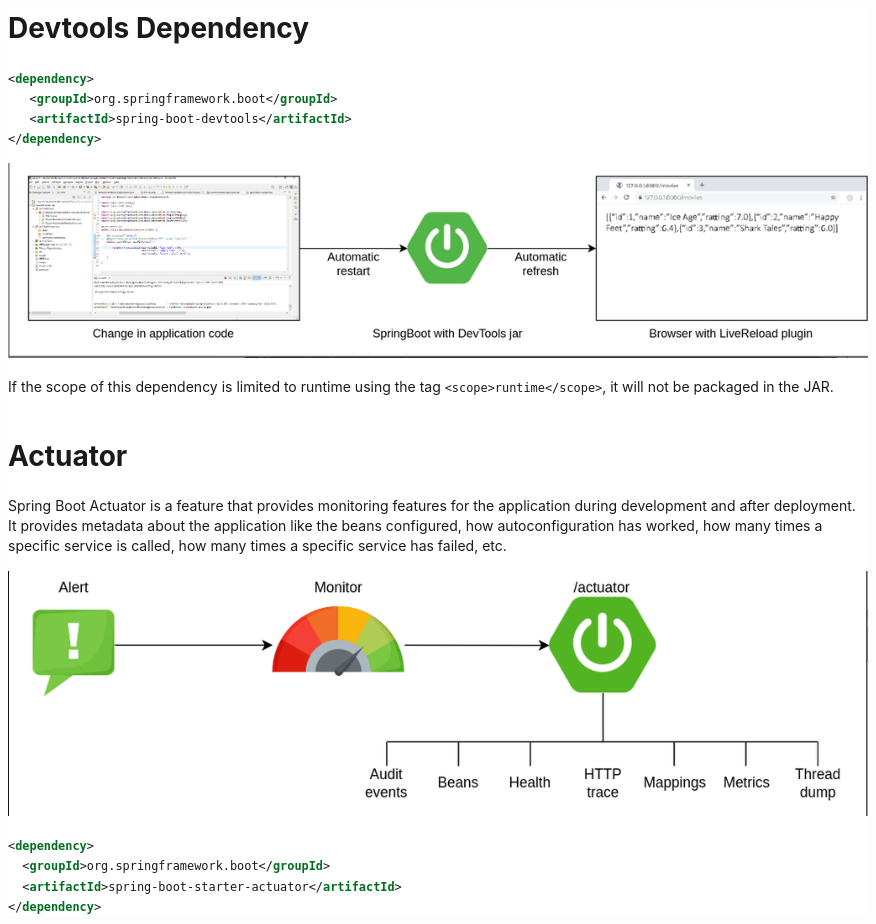 # Devtools Dependency

```xml
<dependency>
   <groupId>org.springframework.boot</groupId>
   <artifactId>spring-boot-devtools</artifactId>
</dependency>

```

![image.png](Spring%20Boot%201b276e26cece80579a42cc10100440f0/image%201.png)

If the scope of this dependency is limited to runtime using the tag `<scope>runtime</scope>`, it will not be packaged in the JAR.

# Actuator

Spring Boot Actuator is a feature that provides monitoring features for the application during development and after deployment. It provides metadata about the application like the beans configured, how autoconfiguration has worked, how many times a specific service is called, how many times a specific service has failed, etc.

![image.png](Spring%20Boot%201b276e26cece80579a42cc10100440f0/image%202.png)

```xml
<dependency>
  <groupId>org.springframework.boot</groupId>
  <artifactId>spring-boot-starter-actuator</artifactId>
</dependency>
```
